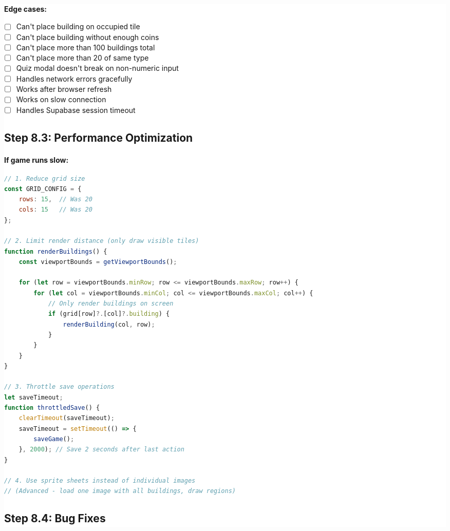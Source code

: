 **Edge cases:**

- [ ] Can't place building on occupied tile
- [ ] Can't place building without enough coins
- [ ] Can't place more than 100 buildings total
- [ ] Can't place more than 20 of same type
- [ ] Quiz modal doesn't break on non-numeric input
- [ ] Handles network errors gracefully
- [ ] Works after browser refresh
- [ ] Works on slow connection
- [ ] Handles Supabase session timeout

## Step 8.3: Performance Optimization

**If game runs slow:**

```javascript
// 1. Reduce grid size
const GRID_CONFIG = {
    rows: 15,  // Was 20
    cols: 15   // Was 20
};

// 2. Limit render distance (only draw visible tiles)
function renderBuildings() {
    const viewportBounds = getViewportBounds();
    
    for (let row = viewportBounds.minRow; row <= viewportBounds.maxRow; row++) {
        for (let col = viewportBounds.minCol; col <= viewportBounds.maxCol; col++) {
            // Only render buildings on screen
            if (grid[row]?.[col]?.building) {
                renderBuilding(col, row);
            }
        }
    }
}

// 3. Throttle save operations
let saveTimeout;
function throttledSave() {
    clearTimeout(saveTimeout);
    saveTimeout = setTimeout(() => {
        saveGame();
    }, 2000); // Save 2 seconds after last action
}

// 4. Use sprite sheets instead of individual images
// (Advanced - load one image with all buildings, draw regions)
```

## Step 8.4: Bug Fixes
